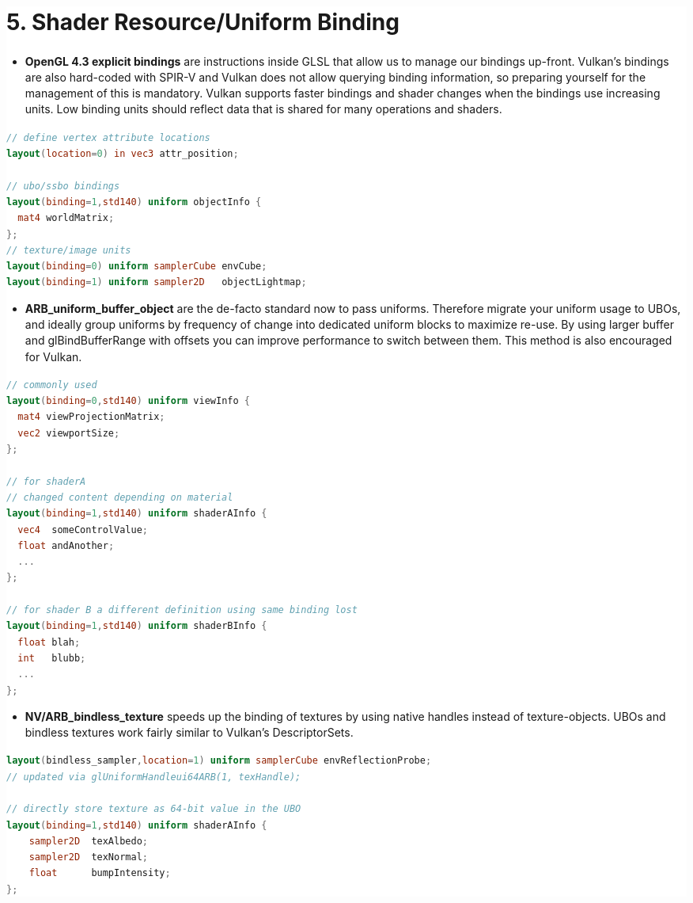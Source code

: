 # 5. Shader Resource/Uniform Binding

- **OpenGL 4.3 explicit bindings** are instructions inside GLSL that allow us to manage our bindings up-front. Vulkan’s bindings are also hard-coded with SPIR-V and Vulkan does not allow querying binding information, so preparing yourself for the management of this is mandatory. Vulkan supports faster bindings and shader changes when the bindings use increasing units. Low binding units should reflect data that is shared for many operations and shaders.

```glsl
// define vertex attribute locations
layout(location=0) in vec3 attr_position;

// ubo/ssbo bindings
layout(binding=1,std140) uniform objectInfo {
  mat4 worldMatrix;
};
// texture/image units
layout(binding=0) uniform samplerCube envCube;
layout(binding=1) uniform sampler2D   objectLightmap;
```

- **ARB\_uniform\_buffer\_object** are the de-facto standard now to pass uniforms. Therefore migrate your uniform usage to UBOs, and ideally group uniforms by frequency of change into dedicated uniform blocks to maximize re-use. By using larger buffer and glBindBufferRange with offsets you can improve performance to switch between them. This method is also encouraged for Vulkan.

```glsl
// commonly used
layout(binding=0,std140) uniform viewInfo {
  mat4 viewProjectionMatrix;
  vec2 viewportSize;
};

// for shaderA
// changed content depending on material
layout(binding=1,std140) uniform shaderAInfo {
  vec4  someControlValue;
  float andAnother;
  ...
};

// for shader B a different definition using same binding lost
layout(binding=1,std140) uniform shaderBInfo {
  float blah;
  int   blubb;
  ...
};
```

- **NV/ARB\_bindless\_texture** speeds up the binding of textures by using native handles instead of texture-objects. UBOs and bindless textures work fairly similar to Vulkan’s DescriptorSets.

```glsl
layout(bindless_sampler,location=1) uniform samplerCube envReflectionProbe;
// updated via glUniformHandleui64ARB(1, texHandle);

// directly store texture as 64-bit value in the UBO
layout(binding=1,std140) uniform shaderAInfo {
    sampler2D  texAlbedo; 
    sampler2D  texNormal;
    float      bumpIntensity;
};
```
